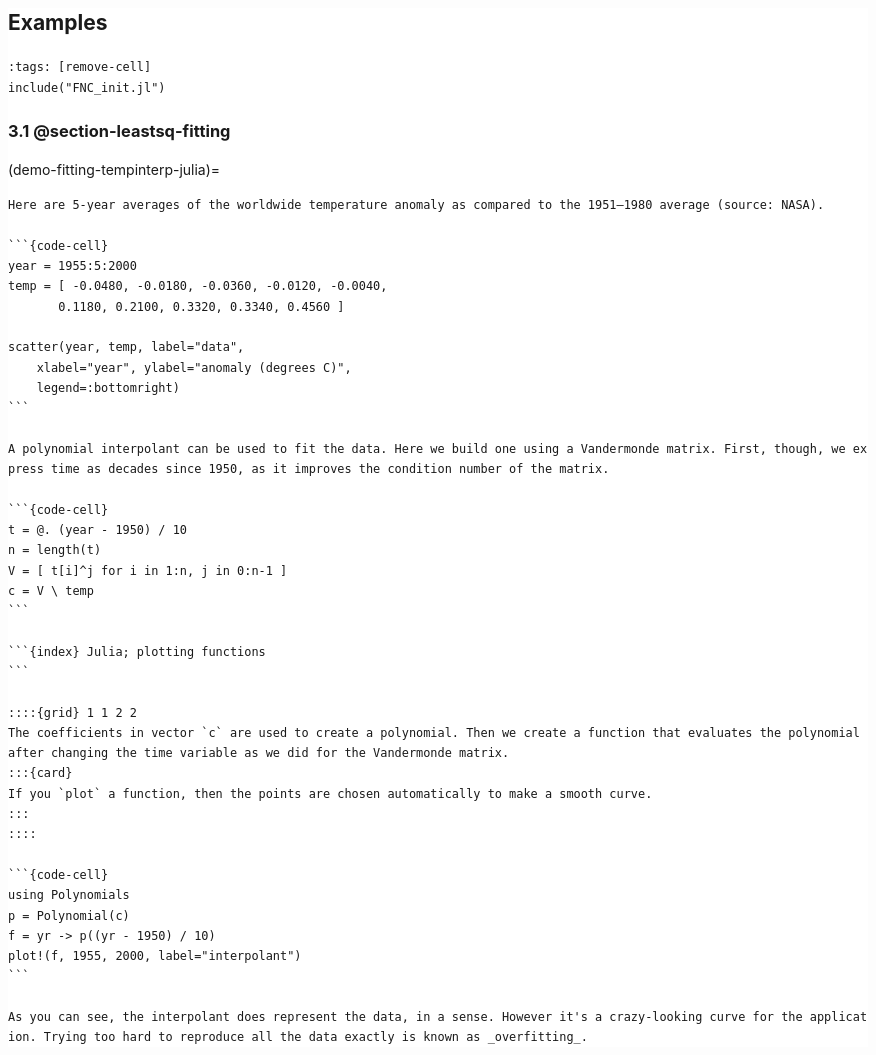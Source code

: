 ## Examples

```{code-cell}
:tags: [remove-cell]
include("FNC_init.jl")
```

### 3.1 @section-leastsq-fitting
(demo-fitting-tempinterp-julia)=
``````{dropdown} @demo-fitting-tempinterp
Here are 5-year averages of the worldwide temperature anomaly as compared to the 1951–1980 average (source: NASA).

```{code-cell}
year = 1955:5:2000
temp = [ -0.0480, -0.0180, -0.0360, -0.0120, -0.0040,
       0.1180, 0.2100, 0.3320, 0.3340, 0.4560 ]
    
scatter(year, temp, label="data",
    xlabel="year", ylabel="anomaly (degrees C)", 
    legend=:bottomright)
```

A polynomial interpolant can be used to fit the data. Here we build one using a Vandermonde matrix. First, though, we express time as decades since 1950, as it improves the condition number of the matrix.

```{code-cell}
t = @. (year - 1950) / 10
n = length(t)
V = [ t[i]^j for i in 1:n, j in 0:n-1 ]
c = V \ temp
```

```{index} Julia; plotting functions
```

::::{grid} 1 1 2 2
The coefficients in vector `c` are used to create a polynomial. Then we create a function that evaluates the polynomial after changing the time variable as we did for the Vandermonde matrix.
:::{card}
If you `plot` a function, then the points are chosen automatically to make a smooth curve.
:::
::::

```{code-cell}
using Polynomials
p = Polynomial(c)
f = yr -> p((yr - 1950) / 10)
plot!(f, 1955, 2000, label="interpolant")
```

As you can see, the interpolant does represent the data, in a sense. However it's a crazy-looking curve for the application. Trying too hard to reproduce all the data exactly is known as _overfitting_.

``````
